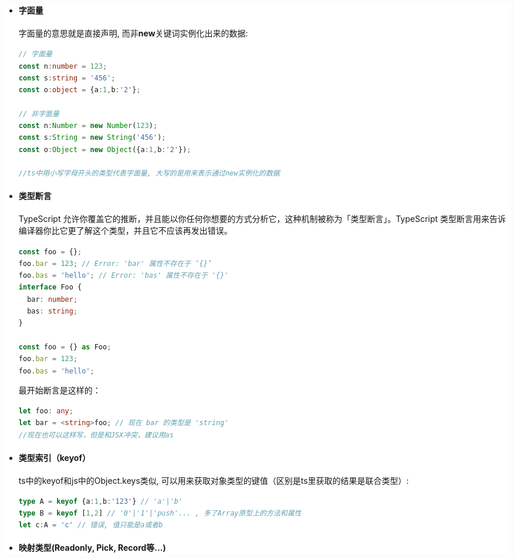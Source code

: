 - #### 字面量

  字面量的意思就是直接声明, 而非**new**关键词实例化出来的数据:

  ```ts
  // 字面量
  const n:number = 123;
  const s:string = '456';
  const o:object = {a:1,b:'2'};
  
  // 非字面量
  const n:Number = new Number(123);
  const s:String = new String('456');
  const o:Object = new Object({a:1,b:'2'});
  
  //ts中用小写字母开头的类型代表字面量, 大写的是用来表示通过new实例化的数据
  ```



- #### 类型断言

  TypeScript 允许你覆盖它的推断，并且能以你任何你想要的方式分析它，这种机制被称为「类型断言」。TypeScript 类型断言用来告诉编译器你比它更了解这个类型，并且它不应该再发出错误。

  ```ts
  const foo = {};
  foo.bar = 123; // Error: 'bar' 属性不存在于 ‘{}’
  foo.bas = 'hello'; // Error: 'bas' 属性不存在于 '{}'
  interface Foo {
    bar: number;
    bas: string;
  }
  
  const foo = {} as Foo;
  foo.bar = 123;
  foo.bas = 'hello';
  ```

  最开始断言是这样的：

  ```ts
  let foo: any;
  let bar = <string>foo; // 现在 bar 的类型是 'string'
  //现在也可以这样写，但是和JSX冲突，建议用as
  ```



- #### 类型索引（keyof）

  ts中的keyof和js中的Object.keys类似, 可以用来获取对象类型的键值（区别是ts里获取的结果是联合类型）:

  ```ts
  type A = keyof {a:1,b:'123'} // 'a'|'b'
  type B = keyof [1,2] // '0'|'1'|'push'... , 多了Array原型上的方法和属性
  let c:A = 'c' // 错误, 值只能是a或者b
  ```

- #### 映射类型(Readonly, Pick, Record等...)
